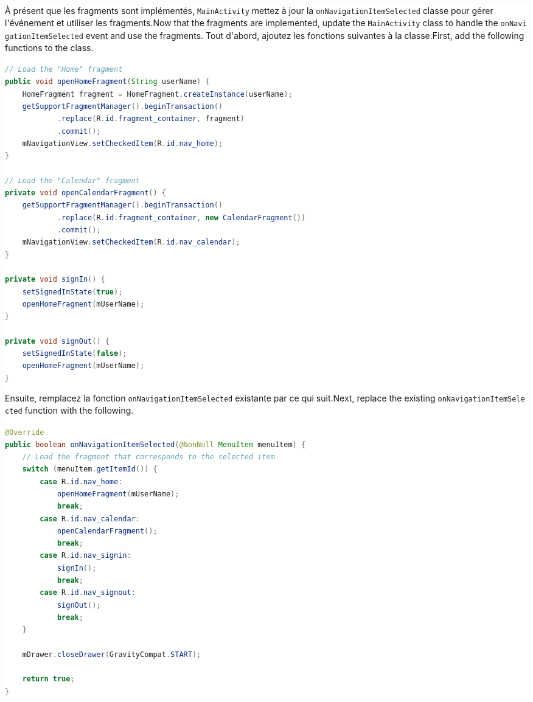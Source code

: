 <span data-ttu-id="9af07-176">À présent que les fragments sont implémentés, `MainActivity` mettez à jour la `onNavigationItemSelected` classe pour gérer l'événement et utiliser les fragments.</span><span class="sxs-lookup"><span data-stu-id="9af07-176">Now that the fragments are implemented, update the `MainActivity` class to handle the `onNavigationItemSelected` event and use the fragments.</span></span> <span data-ttu-id="9af07-177">Tout d'abord, ajoutez les fonctions suivantes à la classe.</span><span class="sxs-lookup"><span data-stu-id="9af07-177">First, add the following functions to the class.</span></span>

```java
// Load the "Home" fragment
public void openHomeFragment(String userName) {
    HomeFragment fragment = HomeFragment.createInstance(userName);
    getSupportFragmentManager().beginTransaction()
            .replace(R.id.fragment_container, fragment)
            .commit();
    mNavigationView.setCheckedItem(R.id.nav_home);
}

// Load the "Calendar" fragment
private void openCalendarFragment() {
    getSupportFragmentManager().beginTransaction()
            .replace(R.id.fragment_container, new CalendarFragment())
            .commit();
    mNavigationView.setCheckedItem(R.id.nav_calendar);
}

private void signIn() {
    setSignedInState(true);
    openHomeFragment(mUserName);
}

private void signOut() {
    setSignedInState(false);
    openHomeFragment(mUserName);
}
```

<span data-ttu-id="9af07-178">Ensuite, remplacez la fonction `onNavigationItemSelected` existante par ce qui suit.</span><span class="sxs-lookup"><span data-stu-id="9af07-178">Next, replace the existing `onNavigationItemSelected` function with the following.</span></span>

```java
@Override
public boolean onNavigationItemSelected(@NonNull MenuItem menuItem) {
    // Load the fragment that corresponds to the selected item
    switch (menuItem.getItemId()) {
        case R.id.nav_home:
            openHomeFragment(mUserName);
            break;
        case R.id.nav_calendar:
            openCalendarFragment();
            break;
        case R.id.nav_signin:
            signIn();
            break;
        case R.id.nav_signout:
            signOut();
            break;
    }

    mDrawer.closeDrawer(GravityCompat.START);

    return true;
}
```
